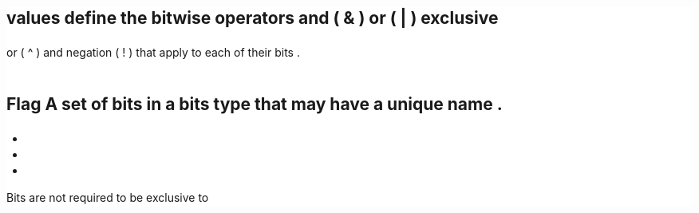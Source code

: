 values
define
the
bitwise
operators
and
(
&
)
or
(
|
)
exclusive
-
or
(
^
)
and
negation
(
!
)
that
apply
to
each
of
their
bits
.
#
#
#
Flag
A
set
of
bits
in
a
bits
type
that
may
have
a
unique
name
.
-
-
-
-
Bits
are
not
required
to
be
exclusive
to